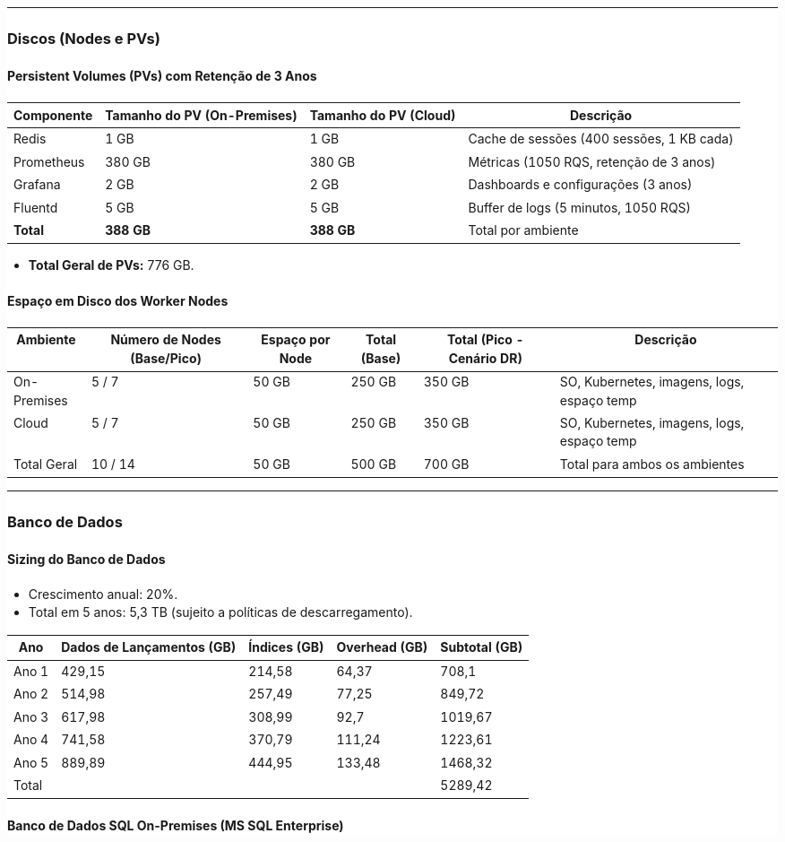 
---

### Discos (Nodes e PVs)

#### Persistent Volumes (PVs) com Retenção de 3 Anos

| Componente | Tamanho do PV (On-Premises) | Tamanho do PV (Cloud) | Descrição                                 |
|------------|-----------------------------|-----------------------|-------------------------------------------|
| Redis      | 1 GB                        | 1 GB                  | Cache de sessões (400 sessões, 1 KB cada) |
| Prometheus | 380 GB                      | 380 GB                | Métricas (1050 RQS, retenção de 3 anos)  |
| Grafana    | 2 GB                        | 2 GB                  | Dashboards e configurações (3 anos)       |
| Fluentd    | 5 GB                        | 5 GB                  | Buffer de logs (5 minutos, 1050 RQS)      |
| **Total**  | **388 GB**                  | **388 GB**            | Total por ambiente                        |

- **Total Geral de PVs:** 776 GB.

#### Espaço em Disco dos Worker Nodes

| Ambiente    | Número de Nodes (Base/Pico) | Espaço por Node | Total (Base) | Total (Pico - Cenário DR) | Descrição                                 |
|-------------|-----------------------------|-----------------|--------------|---------------------------|-------------------------------------------|
| On-Premises | 5 / 7                       | 50 GB           | 250 GB       | 350 GB                    | SO, Kubernetes, imagens, logs, espaço temp |
| Cloud       | 5 / 7                       | 50 GB           | 250 GB       | 350 GB                    | SO, Kubernetes, imagens, logs, espaço temp |
| Total Geral | 10 / 14                     | 50 GB           | 500 GB       | 700 GB                    | Total para ambos os ambientes             |

---

### Banco de Dados

#### Sizing do Banco de Dados

- Crescimento anual: 20%.
- Total em 5 anos: 5,3 TB (sujeito a políticas de descarregamento).

| Ano  | Dados de Lançamentos (GB) | Índices (GB) | Overhead (GB) | Subtotal (GB) |
|------|---------------------------|--------------|---------------|---------------|
| Ano 1| 429,15                    | 214,58       | 64,37         | 708,1         |
| Ano 2| 514,98                    | 257,49       | 77,25         | 849,72        |
| Ano 3| 617,98                    | 308,99       | 92,7          | 1019,67       |
| Ano 4| 741,58                    | 370,79       | 111,24        | 1223,61       |
| Ano 5| 889,89                    | 444,95       | 133,48        | 1468,32       |
| Total|                           |              |               | 5289,42       |

#### Banco de Dados SQL On-Premises (MS SQL Enterprise)
